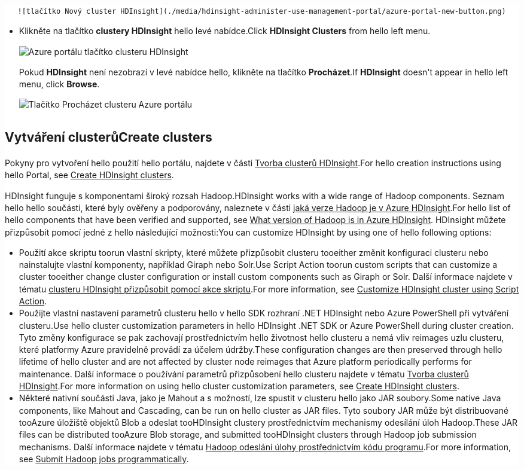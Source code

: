        ![tlačítko Nový cluster HDInsight](./media/hdinsight-administer-use-management-portal/azure-portal-new-button.png)
   * <span data-ttu-id="6c196-122">Klikněte na tlačítko **clustery HDInsight** hello levé nabídce.</span><span class="sxs-lookup"><span data-stu-id="6c196-122">Click **HDInsight Clusters** from hello left menu.</span></span>

       ![Azure portálu tlačítko clusteru HDInsight](./media/hdinsight-administer-use-management-portal/azure-portal-hdinsight-button.png)

     <span data-ttu-id="6c196-124">Pokud **HDInsight** není nezobrazí v levé nabídce hello, klikněte na tlačítko **Procházet**.</span><span class="sxs-lookup"><span data-stu-id="6c196-124">If **HDInsight** doesn't appear in hello left menu, click **Browse**.</span></span>

     ![Tlačítko Procházet clusteru Azure portálu](./media/hdinsight-administer-use-management-portal/azure-portal-browse-button.png)

## <a name="create-clusters"></a><span data-ttu-id="6c196-126">Vytváření clusterů</span><span class="sxs-lookup"><span data-stu-id="6c196-126">Create clusters</span></span>
<span data-ttu-id="6c196-127">Pokyny pro vytvoření hello použití hello portálu, najdete v části [Tvorba clusterů HDInsight](hdinsight-hadoop-provision-linux-clusters.md).</span><span class="sxs-lookup"><span data-stu-id="6c196-127">For hello creation instructions using hello Portal, see [Create HDInsight clusters](hdinsight-hadoop-provision-linux-clusters.md).</span></span>

<span data-ttu-id="6c196-128">HDInsight funguje s komponentami široký rozsah Hadoop.</span><span class="sxs-lookup"><span data-stu-id="6c196-128">HDInsight works with a wide range of Hadoop components.</span></span> <span data-ttu-id="6c196-129">Seznam hello hello součásti, které byly ověřeny a podporovány, naleznete v části [jaká verze Hadoop je v Azure HDInsight](hdinsight-component-versioning.md).</span><span class="sxs-lookup"><span data-stu-id="6c196-129">For hello list of hello components that have been verified and supported, see [What version of Hadoop is in Azure HDInsight](hdinsight-component-versioning.md).</span></span> <span data-ttu-id="6c196-130">HDInsight můžete přizpůsobit pomocí jedné z hello následující možnosti:</span><span class="sxs-lookup"><span data-stu-id="6c196-130">You can customize HDInsight by using one of hello following options:</span></span>

* <span data-ttu-id="6c196-131">Použití akce skriptu toorun vlastní skripty, které můžete přizpůsobit clusteru tooeither změnit konfiguraci clusteru nebo nainstalujte vlastní komponenty, například Giraph nebo Solr.</span><span class="sxs-lookup"><span data-stu-id="6c196-131">Use Script Action toorun custom scripts that can customize a cluster tooeither change cluster configuration or install custom components such as Giraph or Solr.</span></span> <span data-ttu-id="6c196-132">Další informace najdete v tématu [clusteru HDInsight přizpůsobit pomocí akce skriptu](hdinsight-hadoop-customize-cluster.md).</span><span class="sxs-lookup"><span data-stu-id="6c196-132">For more information, see [Customize HDInsight cluster using Script Action](hdinsight-hadoop-customize-cluster.md).</span></span>
* <span data-ttu-id="6c196-133">Použijte vlastní nastavení parametrů clusteru hello v hello SDK rozhraní .NET HDInsight nebo Azure PowerShell při vytváření clusteru.</span><span class="sxs-lookup"><span data-stu-id="6c196-133">Use hello cluster customization parameters in hello HDInsight .NET SDK or Azure PowerShell during cluster creation.</span></span> <span data-ttu-id="6c196-134">Tyto změny konfigurace se pak zachovají prostřednictvím hello životnost hello clusteru a nemá vliv reimages uzlu clusteru, které platformy Azure pravidelně provádí za účelem údržby.</span><span class="sxs-lookup"><span data-stu-id="6c196-134">These configuration changes are then preserved through hello lifetime of hello cluster and are not affected by cluster node reimages that Azure platform periodically performs for maintenance.</span></span> <span data-ttu-id="6c196-135">Další informace o používání parametrů přizpůsobení hello clusteru najdete v tématu [Tvorba clusterů HDInsight](hdinsight-hadoop-provision-linux-clusters.md).</span><span class="sxs-lookup"><span data-stu-id="6c196-135">For more information on using hello cluster customization parameters, see [Create HDInsight clusters](hdinsight-hadoop-provision-linux-clusters.md).</span></span>
* <span data-ttu-id="6c196-136">Některé nativní součásti Java, jako je Mahout a s možností, lze spustit v clusteru hello jako JAR soubory.</span><span class="sxs-lookup"><span data-stu-id="6c196-136">Some native Java components, like Mahout and Cascading, can be run on hello cluster as JAR files.</span></span> <span data-ttu-id="6c196-137">Tyto soubory JAR může být distribuované tooAzure úložiště objektů Blob a odeslat tooHDInsight clustery prostřednictvím mechanismy odesílání úloh Hadoop.</span><span class="sxs-lookup"><span data-stu-id="6c196-137">These JAR files can be distributed tooAzure Blob storage, and submitted tooHDInsight clusters through Hadoop job submission mechanisms.</span></span> <span data-ttu-id="6c196-138">Další informace najdete v tématu [Hadoop odeslání úlohy prostřednictvím kódu programu](hdinsight-submit-hadoop-jobs-programmatically.md).</span><span class="sxs-lookup"><span data-stu-id="6c196-138">For more information, see [Submit Hadoop jobs programmatically](hdinsight-submit-hadoop-jobs-programmatically.md).</span></span>
